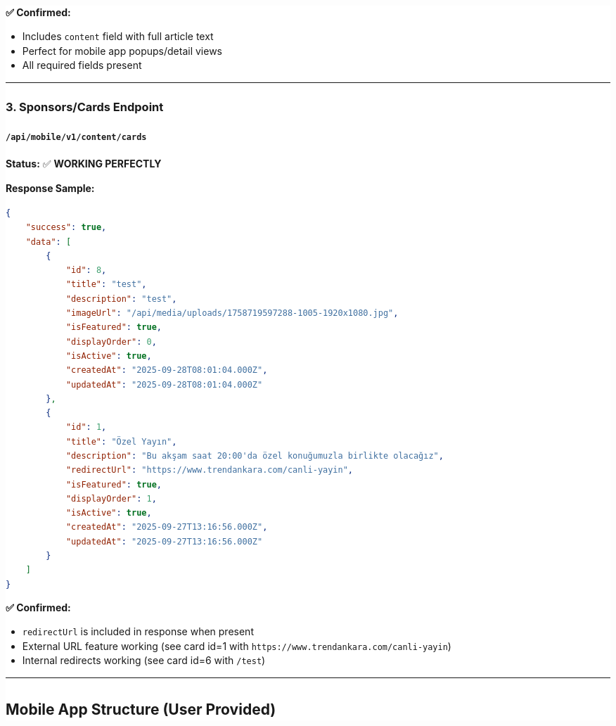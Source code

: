 **✅ Confirmed:**
- Includes `content` field with full article text
- Perfect for mobile app popups/detail views
- All required fields present

---

### 3. Sponsors/Cards Endpoint

#### `/api/mobile/v1/content/cards`
**Status:** ✅ **WORKING PERFECTLY**

**Response Sample:**
```json
{
    "success": true,
    "data": [
        {
            "id": 8,
            "title": "test",
            "description": "test",
            "imageUrl": "/api/media/uploads/1758719597288-1005-1920x1080.jpg",
            "isFeatured": true,
            "displayOrder": 0,
            "isActive": true,
            "createdAt": "2025-09-28T08:01:04.000Z",
            "updatedAt": "2025-09-28T08:01:04.000Z"
        },
        {
            "id": 1,
            "title": "Özel Yayın",
            "description": "Bu akşam saat 20:00'da özel konuğumuzla birlikte olacağız",
            "redirectUrl": "https://www.trendankara.com/canli-yayin",
            "isFeatured": true,
            "displayOrder": 1,
            "isActive": true,
            "createdAt": "2025-09-27T13:16:56.000Z",
            "updatedAt": "2025-09-27T13:16:56.000Z"
        }
    ]
}
```

**✅ Confirmed:**
- `redirectUrl` is included in response when present
- External URL feature working (see card id=1 with `https://www.trendankara.com/canli-yayin`)
- Internal redirects working (see card id=6 with `/test`)

---

## Mobile App Structure (User Provided)

